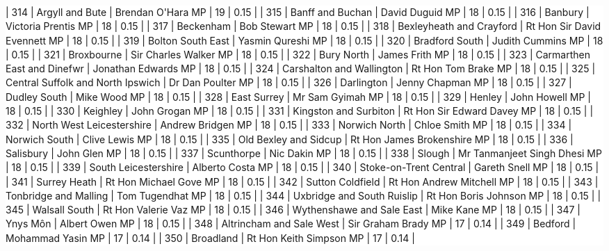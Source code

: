 | 314 | Argyll and Bute | Brendan O'Hara MP | 19 | 0.15 |
| 315 | Banff and Buchan | David Duguid MP | 18 | 0.15 |
| 316 | Banbury | Victoria Prentis MP | 18 | 0.15 |
| 317 | Beckenham | Bob Stewart MP | 18 | 0.15 |
| 318 | Bexleyheath and Crayford | Rt Hon Sir David Evennett MP | 18 | 0.15 |
| 319 | Bolton South East | Yasmin Qureshi MP | 18 | 0.15 |
| 320 | Bradford South | Judith Cummins MP | 18 | 0.15 |
| 321 | Broxbourne | Sir Charles Walker MP | 18 | 0.15 |
| 322 | Bury North | James Frith MP | 18 | 0.15 |
| 323 | Carmarthen East and Dinefwr | Jonathan Edwards MP | 18 | 0.15 |
| 324 | Carshalton and Wallington | Rt Hon Tom Brake MP | 18 | 0.15 |
| 325 | Central Suffolk and North Ipswich | Dr Dan Poulter MP | 18 | 0.15 |
| 326 | Darlington | Jenny Chapman MP | 18 | 0.15 |
| 327 | Dudley South | Mike Wood MP | 18 | 0.15 |
| 328 | East Surrey | Mr Sam Gyimah MP | 18 | 0.15 |
| 329 | Henley | John Howell MP | 18 | 0.15 |
| 330 | Keighley | John Grogan MP | 18 | 0.15 |
| 331 | Kingston and Surbiton | Rt Hon Sir Edward Davey MP | 18 | 0.15 |
| 332 | North West Leicestershire | Andrew Bridgen MP | 18 | 0.15 |
| 333 | Norwich North | Chloe Smith MP | 18 | 0.15 |
| 334 | Norwich South | Clive Lewis MP | 18 | 0.15 |
| 335 | Old Bexley and Sidcup | Rt Hon James Brokenshire MP | 18 | 0.15 |
| 336 | Salisbury | John Glen MP | 18 | 0.15 |
| 337 | Scunthorpe | Nic Dakin MP | 18 | 0.15 |
| 338 | Slough | Mr Tanmanjeet Singh Dhesi MP | 18 | 0.15 |
| 339 | South Leicestershire | Alberto Costa MP | 18 | 0.15 |
| 340 | Stoke-on-Trent Central | Gareth Snell MP | 18 | 0.15 |
| 341 | Surrey Heath | Rt Hon Michael Gove MP | 18 | 0.15 |
| 342 | Sutton Coldfield | Rt Hon Andrew Mitchell MP | 18 | 0.15 |
| 343 | Tonbridge and Malling | Tom Tugendhat MP | 18 | 0.15 |
| 344 | Uxbridge and South Ruislip | Rt Hon Boris Johnson MP | 18 | 0.15 |
| 345 | Walsall South | Rt Hon Valerie  Vaz  MP | 18 | 0.15 |
| 346 | Wythenshawe and Sale East | Mike Kane MP | 18 | 0.15 |
| 347 | Ynys Môn | Albert Owen MP | 18 | 0.15 |
| 348 | Altrincham and Sale West | Sir Graham Brady MP | 17 | 0.14 |
| 349 | Bedford | Mohammad Yasin MP | 17 | 0.14 |
| 350 | Broadland | Rt Hon Keith Simpson MP | 17 | 0.14 |